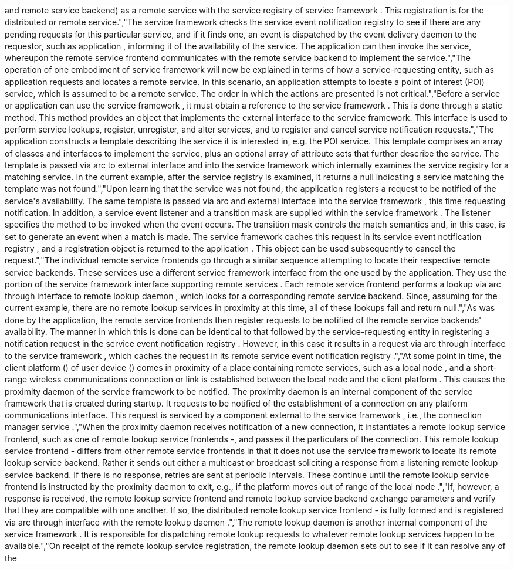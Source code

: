 and remote service backend) as a remote service with the service registry  of service framework . This registration is for the distributed or remote service.","The service framework  checks the service event notification registry  to see if there are any pending requests for this particular service, and if it finds one, an event is dispatched by the event delivery daemon  to the requestor, such as application , informing it of the availability of the service. The application  can then invoke the service, whereupon the remote service frontend communicates with the remote service backend to implement the service.","The operation of one embodiment of service framework  will now be explained in terms of how a service-requesting entity, such as application  requests and locates a remote service. In this scenario, an application  attempts to locate a point of interest (POI) service, which is assumed to be a remote service. The order in which the actions are presented is not critical.","Before a service or application can use the service framework , it must obtain a reference to the service framework . This is done through a static method. This method provides an object that implements the external interface  to the service framework. This interface is used to perform service lookups, register, unregister, and alter services, and to register and cancel service notification requests.","The application  constructs a template describing the service it is interested in, e.g. the POI service. This template comprises an array of classes and interfaces to implement the service, plus an optional array of attribute sets that further describe the service. The template is passed via arc  to external interface  and into the service framework  which internally examines the service registry  for a matching service. In the current example, after the service registry  is examined, it returns a null indicating a service matching the template was not found.","Upon learning that the service was not found, the application registers a request to be notified of the service's availability. The same template is passed via arc  and external interface  into the service framework , this time requesting notification. In addition, a service event listener and a transition mask are supplied within the service framework . The listener specifies the method to be invoked when the event occurs. The transition mask controls the match semantics and, in this case, is set to generate an event when a match is made. The service framework  caches this request in its service event notification registry , and a registration object is returned to the application . This object can be used subsequently to cancel the request.","The individual remote service frontends go through a similar sequence attempting to locate their respective remote service backends. These services use a different service framework interface from the one used by the application. They use the portion of the service framework interface supporting remote services . Each remote service frontend performs a lookup via arc  through interface  to remote lookup daemon , which looks for a corresponding remote service backend. Since, assuming for the current example, there are no remote lookup services in proximity at this time, all of these lookups fail and return null.","As was done by the application, the remote service frontends then register requests to be notified of the remote service backends' availability. The manner in which this is done can be identical to that followed by the service-requesting entity in registering a notification request in the service event notification registry . However, in this case it results in a request via arc  through interface  to the service framework , which caches the request in its remote service event notification registry .","At some point in time, the client platform  () of user device  () comes in proximity of a place containing remote services, such as a local node , and a short-range wireless communications connection or link is established between the local node  and the client platform . This causes the proximity daemon  of the service framework  to be notified. The proximity daemon  is an internal component of the service framework  that is created during startup. It requests to be notified of the establishment of a connection on any platform communications interface. This request is serviced by a component external to the service framework , i.e., the connection manager service .","When the proximity daemon  receives notification of a new connection, it instantiates a remote lookup service frontend, such as one of remote lookup service frontends -, and passes it the particulars of the connection. This remote lookup service frontend - differs from other remote service frontends in that it does not use the service framework  to locate its remote lookup service backend. Rather it sends out either a multicast or broadcast soliciting a response from a listening remote lookup service backend. If there is no response, retries are sent at periodic intervals. These continue until the remote lookup service frontend is instructed by the proximity daemon  to exit, e.g., if the platform moves out of range of the local node .","If, however, a response is received, the remote lookup service frontend and remote lookup service backend exchange parameters and verify that they are compatible with one another. If so, the distributed remote lookup service frontend - is fully formed and is registered via arc  through interface  with the remote lookup daemon .","The remote lookup daemon  is another internal component of the service framework . It is responsible for dispatching remote lookup requests to whatever remote lookup services happen to be available.","On receipt of the remote lookup service registration, the remote lookup daemon  sets out to see if it can resolve any of the